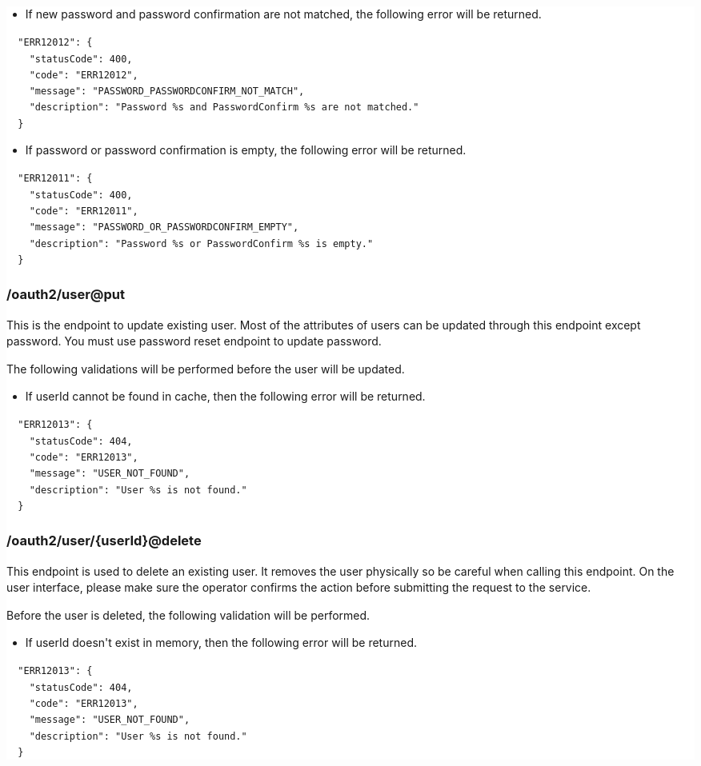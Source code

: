 * If new password and password confirmation are not matched, the following error 
will be returned.

```
  "ERR12012": {
    "statusCode": 400,
    "code": "ERR12012",
    "message": "PASSWORD_PASSWORDCONFIRM_NOT_MATCH",
    "description": "Password %s and PasswordConfirm %s are not matched."
  }
```

* If password or password confirmation is empty, the following error will be returned.

```
  "ERR12011": {
    "statusCode": 400,
    "code": "ERR12011",
    "message": "PASSWORD_OR_PASSWORDCONFIRM_EMPTY",
    "description": "Password %s or PasswordConfirm %s is empty."
  }
```


### /oauth2/user@put

This is the endpoint to update existing user. Most of the attributes of users can be
updated through this endpoint except password. You must use password reset endpoint
to update password. 

The following validations will be performed before the user will be updated.

* If userId cannot be found in cache, then the following error will be returned.

```
  "ERR12013": {
    "statusCode": 404,
    "code": "ERR12013",
    "message": "USER_NOT_FOUND",
    "description": "User %s is not found."
  }
```


### /oauth2/user/{userId}@delete

This endpoint is used to delete an existing user. It removes the user physically so
be careful when calling this endpoint. On the user interface, please make sure the
operator confirms the action before submitting the request to the service.

Before the user is deleted, the following validation will be performed. 

* If userId doesn't exist in memory, then the following error will be returned.

```
  "ERR12013": {
    "statusCode": 404,
    "code": "ERR12013",
    "message": "USER_NOT_FOUND",
    "description": "User %s is not found."
  }
```
